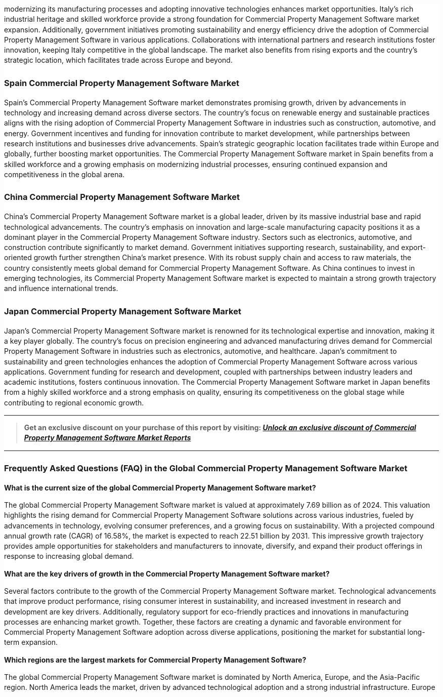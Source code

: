 modernizing its manufacturing processes and adopting innovative technologies enhances market opportunities. Italy&rsquo;s rich industrial heritage and skilled workforce provide a strong foundation for Commercial Property Management Software market expansion. Additionally, government initiatives promoting sustainability and energy efficiency drive the adoption of Commercial Property Management Software in various applications. Collaborations with international partners and research institutions foster innovation, keeping Italy competitive in the global landscape. The market also benefits from rising exports and the country&rsquo;s strategic location, which facilitates trade across Europe and beyond.</p><h3>Spain Commercial Property Management Software Market</h3><p>Spain&rsquo;s Commercial Property Management Software market demonstrates promising growth, driven by advancements in technology and increasing demand across diverse sectors. The country&rsquo;s focus on renewable energy and sustainable practices aligns with the rising adoption of Commercial Property Management Software in industries such as construction, automotive, and energy. Government incentives and funding for innovation contribute to market development, while partnerships between research institutions and businesses drive advancements. Spain&rsquo;s strategic geographic location facilitates trade within Europe and globally, further boosting market opportunities. The Commercial Property Management Software market in Spain benefits from a skilled workforce and a growing emphasis on modernizing industrial processes, ensuring continued expansion and competitiveness in the global arena.</p><h3>China Commercial Property Management Software Market</h3><p>China&rsquo;s Commercial Property Management Software market is a global leader, driven by its massive industrial base and rapid technological advancements. The country&rsquo;s emphasis on innovation and large-scale manufacturing capacity positions it as a dominant player in the Commercial Property Management Software industry. Sectors such as electronics, automotive, and construction contribute significantly to market demand. Government initiatives supporting research, sustainability, and export-oriented growth further strengthen China&rsquo;s market presence. With its robust supply chain and access to raw materials, the country consistently meets global demand for Commercial Property Management Software. As China continues to invest in emerging technologies, its Commercial Property Management Software market is expected to maintain a strong growth trajectory and influence international trends.</p><h3>Japan Commercial Property Management Software Market</h3><p>Japan&rsquo;s Commercial Property Management Software market is renowned for its technological expertise and innovation, making it a key player globally. The country&rsquo;s focus on precision engineering and advanced manufacturing drives demand for Commercial Property Management Software in industries such as electronics, automotive, and healthcare. Japan&rsquo;s commitment to sustainability and green technologies enhances the adoption of Commercial Property Management Software across various applications. Government funding for research and development, coupled with partnerships between industry leaders and academic institutions, fosters continuous innovation. The Commercial Property Management Software market in Japan benefits from a highly skilled workforce and a strong emphasis on quality, ensuring its competitiveness on the global stage while contributing to regional economic growth.</p><hr /><blockquote><p><strong>Get an exclusive discount on your purchase of this report by visiting: <em><a href="://marketresearchpulse.com/ask-for-discount/119773?utm_source=Github&amp;utm_medium=028">Unlock an exclusive discount of Commercial Property Management Software Market Reports</a></em>&nbsp;</strong></p></blockquote><hr /><h3>Frequently Asked Questions (FAQ) in the Global Commercial Property Management Software Market</h3><p><strong>What is the current size of the global Commercial Property Management Software market?</strong></p><p>The global Commercial Property Management Software market is valued at approximately 7.69 billion as of 2024. This valuation highlights the rising demand for Commercial Property Management Software solutions across various industries, fueled by advancements in technology, evolving consumer preferences, and a growing focus on sustainability. With a projected compound annual growth rate (CAGR) of 16.58%, the market is expected to reach 22.51 billion by 2031. This impressive growth trajectory provides ample opportunities for stakeholders and manufacturers to innovate, diversify, and expand their product offerings in response to increasing global demand.</p><p><strong>What are the key drivers of growth in the Commercial Property Management Software market?</strong></p><p>Several factors contribute to the growth of the Commercial Property Management Software market. Technological advancements that improve product performance, rising consumer interest in sustainability, and increased investment in research and development are key drivers. Additionally, regulatory support for eco-friendly practices and innovations in manufacturing processes are enhancing market growth. Together, these factors are creating a dynamic and favorable environment for Commercial Property Management Software adoption across diverse applications, positioning the market for substantial long-term expansion.</p><p><strong>Which regions are the largest markets for Commercial Property Management Software?</strong></p><p>The global Commercial Property Management Software market is dominated by North America, Europe, and the Asia-Pacific region. North America leads the market, driven by advanced technological adoption and a strong industrial infrastructure. Europe